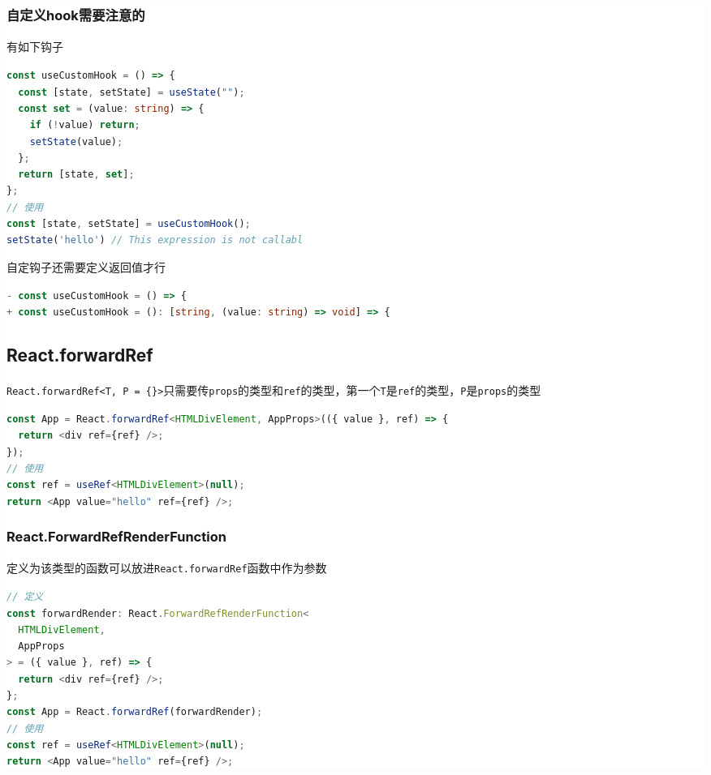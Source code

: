 ### 自定义hook需要注意的

有如下钩子

```typescript
const useCustomHook = () => {
  const [state, setState] = useState("");
  const set = (value: string) => {
    if (!value) return;
    setState(value);
  };
  return [state, set];
};
// 使用
const [state, setState] = useCustomHook();
setState('hello') // This expression is not callabl
```

自定钩子还需要定义返回值才行

```typescript
- const useCustomHook = () => {
+ const useCustomHook = (): [string, (value: string) => void] => {
```

## React.forwardRef

`React.forwardRef<T, P = {}>`只需要传`props`的类型和`ref`的类型，第一个`T`是`ref`的类型，`P`是`props`的类型

```typescript
const App = React.forwardRef<HTMLDivElement, AppProps>(({ value }, ref) => {
  return <div ref={ref} />;
});
// 使用
const ref = useRef<HTMLDivElement>(null);
return <App value="hello" ref={ref} />;
```

### React.ForwardRefRenderFunction

定义为该类型的函数可以放进`React.forwardRef`函数中作为参数

```typescript
// 定义
const forwardRender: React.ForwardRefRenderFunction<
  HTMLDivElement,
  AppProps
> = ({ value }, ref) => {
  return <div ref={ref} />;
};
const App = React.forwardRef(forwardRender);
// 使用
const ref = useRef<HTMLDivElement>(null);
return <App value="hello" ref={ref} />;
```


  [key: string]: any;